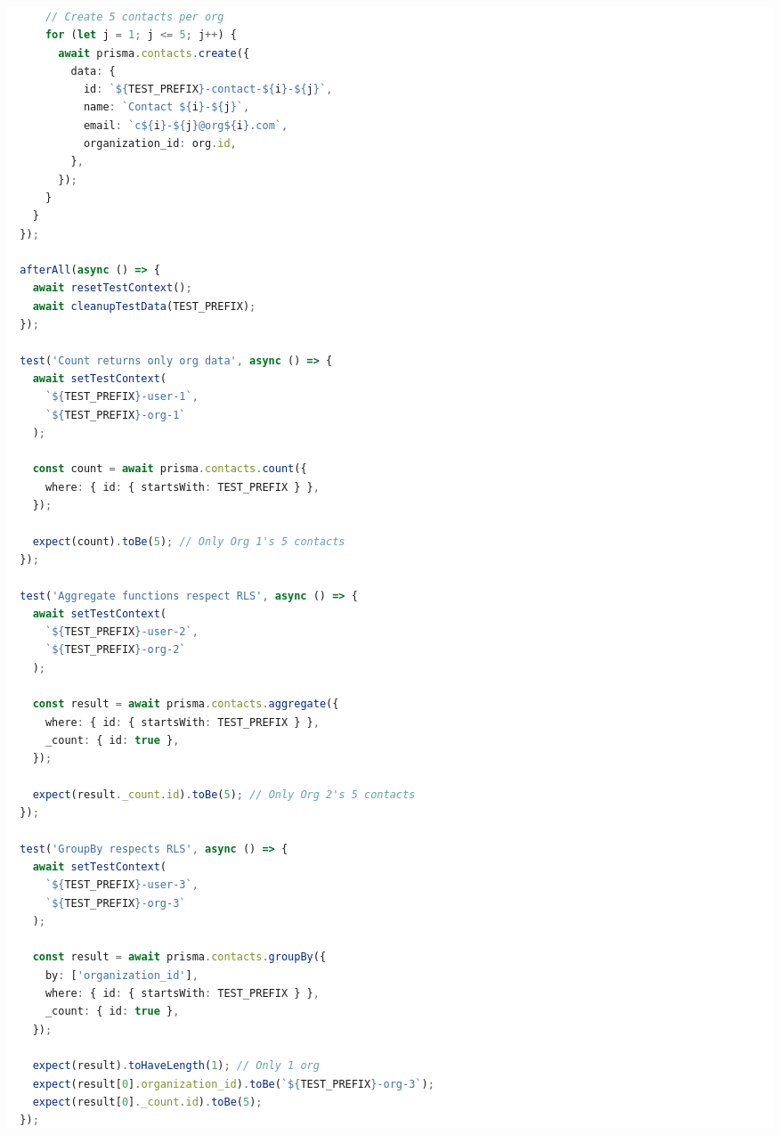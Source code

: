 ```typescript
      // Create 5 contacts per org
      for (let j = 1; j <= 5; j++) {
        await prisma.contacts.create({
          data: {
            id: `${TEST_PREFIX}-contact-${i}-${j}`,
            name: `Contact ${i}-${j}`,
            email: `c${i}-${j}@org${i}.com`,
            organization_id: org.id,
          },
        });
      }
    }
  });

  afterAll(async () => {
    await resetTestContext();
    await cleanupTestData(TEST_PREFIX);
  });

  test('Count returns only org data', async () => {
    await setTestContext(
      `${TEST_PREFIX}-user-1`,
      `${TEST_PREFIX}-org-1`
    );

    const count = await prisma.contacts.count({
      where: { id: { startsWith: TEST_PREFIX } },
    });

    expect(count).toBe(5); // Only Org 1's 5 contacts
  });

  test('Aggregate functions respect RLS', async () => {
    await setTestContext(
      `${TEST_PREFIX}-user-2`,
      `${TEST_PREFIX}-org-2`
    );

    const result = await prisma.contacts.aggregate({
      where: { id: { startsWith: TEST_PREFIX } },
      _count: { id: true },
    });

    expect(result._count.id).toBe(5); // Only Org 2's 5 contacts
  });

  test('GroupBy respects RLS', async () => {
    await setTestContext(
      `${TEST_PREFIX}-user-3`,
      `${TEST_PREFIX}-org-3`
    );

    const result = await prisma.contacts.groupBy({
      by: ['organization_id'],
      where: { id: { startsWith: TEST_PREFIX } },
      _count: { id: true },
    });

    expect(result).toHaveLength(1); // Only 1 org
    expect(result[0].organization_id).toBe(`${TEST_PREFIX}-org-3`);
    expect(result[0]._count.id).toBe(5);
  });

```